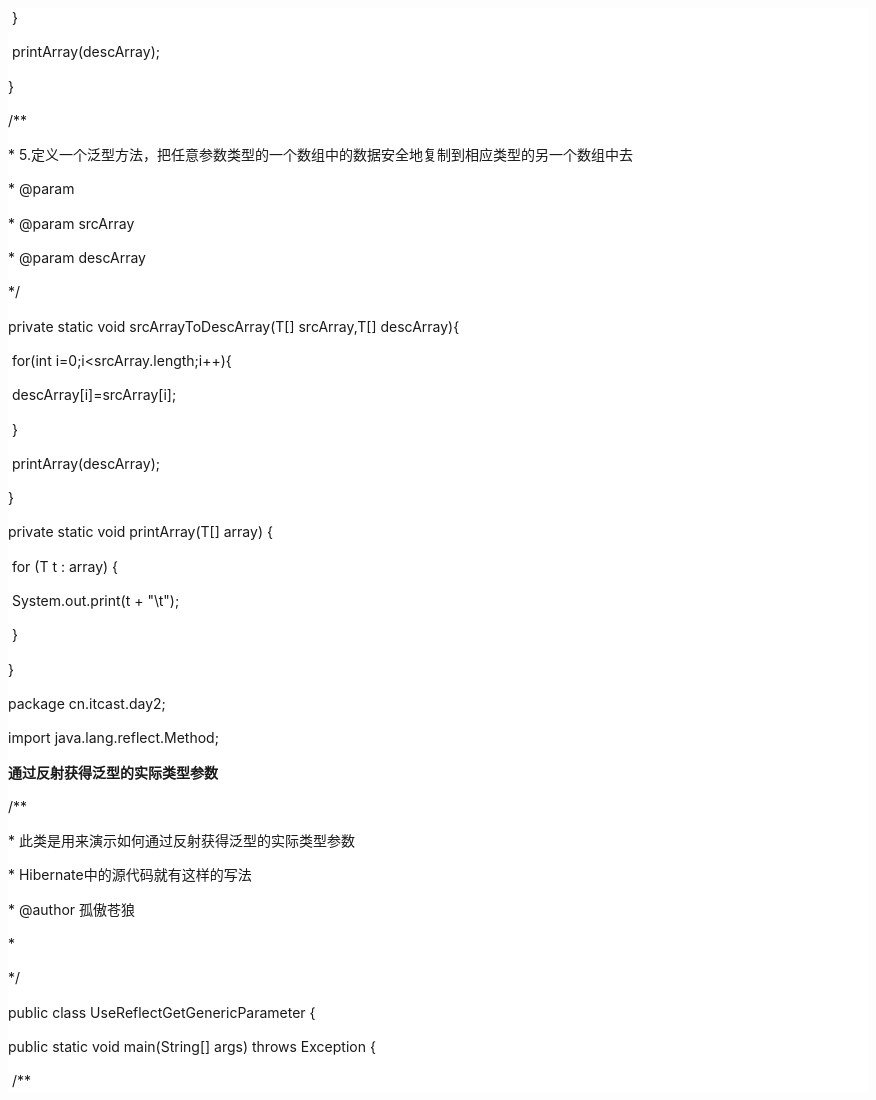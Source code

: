 ​    }

​    printArray(descArray);

  }

  /**

   \* 5.定义一个泛型方法，把任意参数类型的一个数组中的数据安全地复制到相应类型的另一个数组中去

   \* @param <T>

   \* @param srcArray

   \* @param descArray

   */

  private static <T> void srcArrayToDescArray(T[] srcArray,T[] descArray){

​    for(int i=0;i<srcArray.length;i++){

​      descArray[i]=srcArray[i];

​    }

​    printArray(descArray);

  }

  private static <T> void printArray(T[] array) {

​    for (T t : array) {

​      System.out.print(t + "\t");

​    }

}

 

package cn.itcast.day2;

import java.lang.reflect.Method;

**通过反射获得泛型的实际类型参数**

/**

 \* 此类是用来演示如何通过反射获得泛型的实际类型参数

 \* Hibernate中的源代码就有这样的写法

 \* @author 孤傲苍狼

 \* 

 */

public class UseReflectGetGenericParameter {

  public static void main(String[] args) throws Exception {

​    /**
